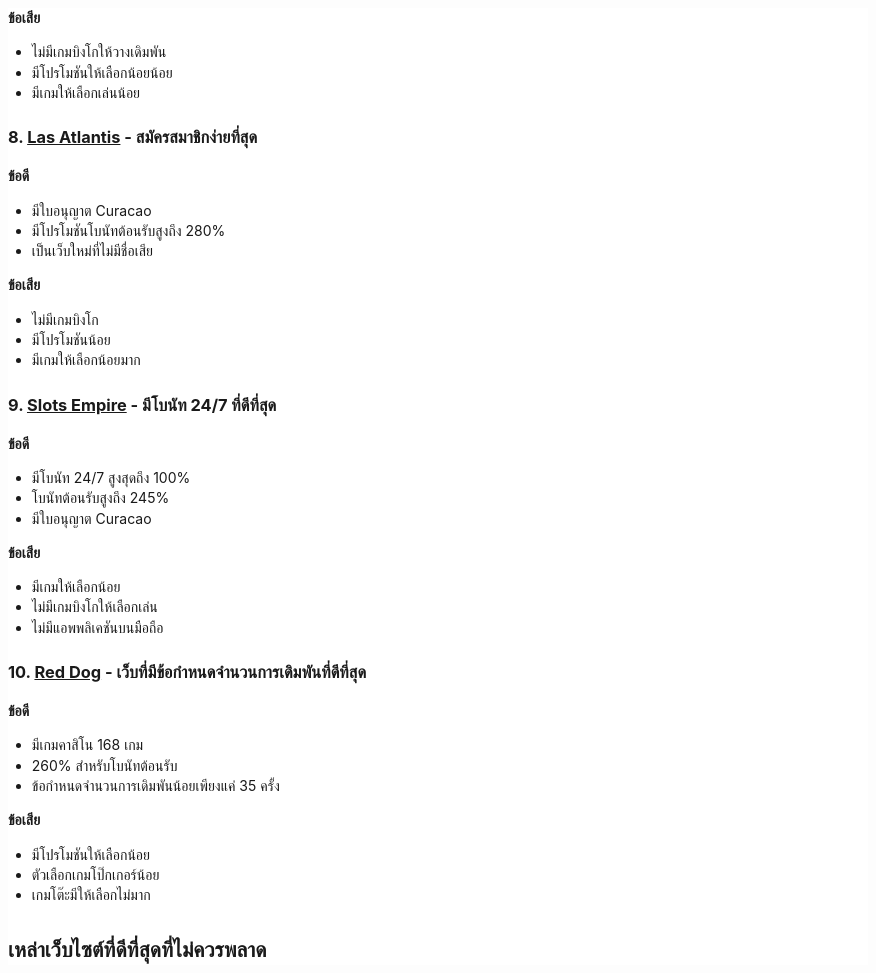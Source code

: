 **ข้อเสีย**

* ไม่มีเกมบิงโกให้วางเดิมพัน
* มีโปรโมชันให้เลือกน้อยน้อย
* มีเกมให้เลือกเล่นน้อย

### 8. [Las Atlantis](https://betorient.net/index.php/go/lasatlantis-atom-bestonlinecasinosthailand/) - สมัครสมาชิกง่ายที่สุด

**ข้อดี**

* มีใบอนุญาต Curacao
* มีโปรโมชันโบนัทต้อนรับสูงถึง 280%
* เป็นเว็บใหม่ที่ไม่มีชื่อเสีย

**ข้อเสีย**

* ไม่มีเกมบิงโก
* มีโปรโมชันน้อย
* มีเกมให้เลือกน้อยมาก

### 9. [Slots Empire](https://betorient.net/index.php/go/slotsempire-atom-bestonlinecasinosthailand/) - มีโบนัท 24/7 ที่ดีที่สุด

**ข้อดี**

* มีโบนัท 24/7 สูงสุดถึง 100%
* โบนัทต้อนรับสูงถึง 245%
* มีใบอนุญาต Curacao

**ข้อเสีย**

* มีเกมให้เลือกน้อย
* ไม่มีเกมบิงโกให้เลือกเล่น
* ไม่มีแอพพลิเคชันบนมือถือ

### 10. [Red Dog](https://betorient.net/index.php/go/reddog-atom-bestonlinecasinosthailand/) - เว็บที่มีข้อกำหนดจำนวนการเดิมพันที่ดีที่สุด

**ข้อดี**

* มีเกมคาสิโน 168 เกม
* 260% สำหรับโบนัทต้อนรับ
* ข้อกำหนดจำนวนการเดิมพันน้อยเพียงแค่ 35 ครั้ง

**ข้อเสีย**

* มีโปรโมชันให้เลือกน้อย
* ตัวเลือกเกมโป๊กเกอร์น้อย
* เกมโต๊ะมีให้เลือกไม่มาก

## เหล่าเว็บไซต์ที่ดีที่สุดที่ไม่ควรพลาด
